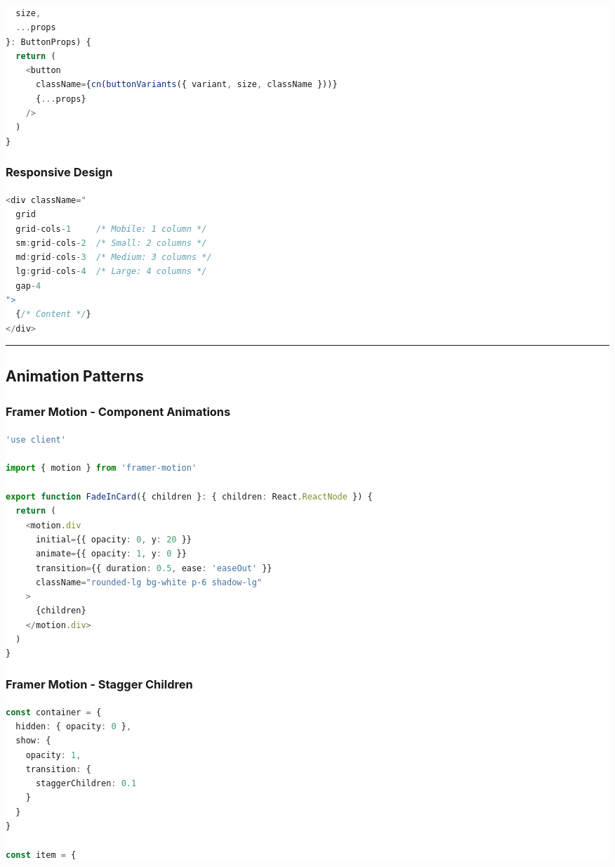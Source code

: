 ```typescript
  size,
  ...props
}: ButtonProps) {
  return (
    <button
      className={cn(buttonVariants({ variant, size, className }))}
      {...props}
    />
  )
}
```

### Responsive Design
```typescript
<div className="
  grid
  grid-cols-1     /* Mobile: 1 column */
  sm:grid-cols-2  /* Small: 2 columns */
  md:grid-cols-3  /* Medium: 3 columns */
  lg:grid-cols-4  /* Large: 4 columns */
  gap-4
">
  {/* Content */}
</div>
```

---

## Animation Patterns

### Framer Motion - Component Animations
```typescript
'use client'

import { motion } from 'framer-motion'

export function FadeInCard({ children }: { children: React.ReactNode }) {
  return (
    <motion.div
      initial={{ opacity: 0, y: 20 }}
      animate={{ opacity: 1, y: 0 }}
      transition={{ duration: 0.5, ease: 'easeOut' }}
      className="rounded-lg bg-white p-6 shadow-lg"
    >
      {children}
    </motion.div>
  )
}
```

### Framer Motion - Stagger Children
```typescript
const container = {
  hidden: { opacity: 0 },
  show: {
    opacity: 1,
    transition: {
      staggerChildren: 0.1
    }
  }
}

const item = {
```